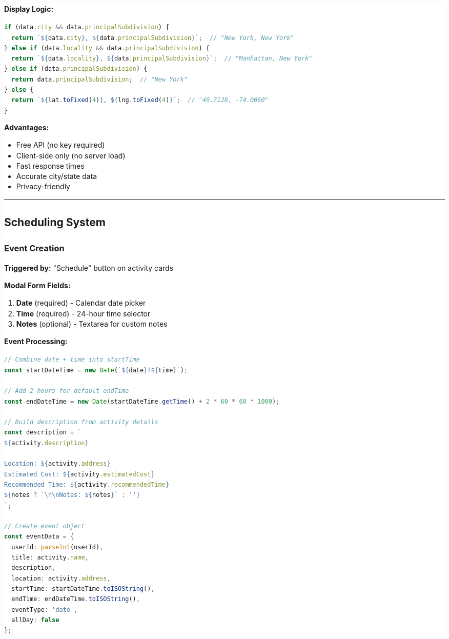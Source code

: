 **Display Logic:**
```typescript
if (data.city && data.principalSubdivision) {
  return `${data.city}, ${data.principalSubdivision}`;  // "New York, New York"
} else if (data.locality && data.principalSubdivision) {
  return `${data.locality}, ${data.principalSubdivision}`;  // "Manhattan, New York"
} else if (data.principalSubdivision) {
  return data.principalSubdivision;  // "New York"
} else {
  return `${lat.toFixed(4)}, ${lng.toFixed(4)}`;  // "40.7128, -74.0060"
}
```

**Advantages:**
- Free API (no key required)
- Client-side only (no server load)
- Fast response times
- Accurate city/state data
- Privacy-friendly

---

## Scheduling System

### Event Creation

**Triggered by:** "Schedule" button on activity cards

**Modal Form Fields:**
1. **Date** (required) - Calendar date picker
2. **Time** (required) - 24-hour time selector
3. **Notes** (optional) - Textarea for custom notes

**Event Processing:**
```typescript
// Combine date + time into startTime
const startDateTime = new Date(`${date}T${time}`);

// Add 2 hours for default endTime
const endDateTime = new Date(startDateTime.getTime() + 2 * 60 * 60 * 1000);

// Build description from activity details
const description = `
${activity.description}

Location: ${activity.address}
Estimated Cost: ${activity.estimatedCost}
Recommended Time: ${activity.recommendedTime}
${notes ? `\n\nNotes: ${notes}` : ''}
`;

// Create event object
const eventData = {
  userId: parseInt(userId),
  title: activity.name,
  description,
  location: activity.address,
  startTime: startDateTime.toISOString(),
  endTime: endDateTime.toISOString(),
  eventType: 'date',
  allDay: false
};
```
